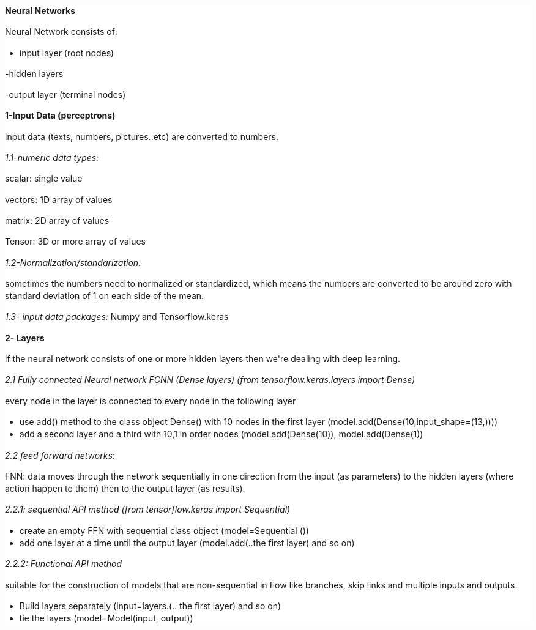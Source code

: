 **Neural Networks**

Neural Network consists of:

- input layer (root nodes)

-hidden layers 

-output layer (terminal nodes)

**1-Input Data (perceptrons)**

input data (texts, numbers, pictures..etc) are converted to numbers.

_1.1-numeric data types:_

scalar: single value

vectors: 1D array of values

matrix: 2D array of values

Tensor: 3D or more array of values

_1.2-Normalization/standarization:_

sometimes the numbers need to normalized or standardized, which means the numbers are converted to be around zero with
standard deviation of 1 on each side of the mean. 

_1.3- input data packages:_
Numpy and Tensorflow.keras

**2- Layers**

if the neural network consists of one or more hidden layers then we're dealing with deep learning. 

_2.1 Fully connected Neural network FCNN (Dense layers) (from tensorflow.keras.layers import Dense)_

every node in the layer is connected to every node in the following layer 
- use add() method to the class object Dense() with 10 nodes in the first layer (model.add(Dense(10,input_shape=(13,))))
- add a second layer and a third with 10,1 in order nodes (model.add(Dense(10)), model.add(Dense(1))

_2.2 feed forward networks:_

FNN: data moves through the network sequentially in one direction from the input (as parameters) to the hidden layers 
(where action happen to them) then to the output layer (as results).

_2.2.1: sequential API method (from tensorflow.keras import Sequential)_
- create an empty FFN with sequential class object (model=Sequential ())
- add one layer at a time until the output layer (model.add(..the first layer) and so on)

_2.2.2: Functional API method_ 

suitable for the construction of models that are non-sequential in flow like branches, skip links
and multiple inputs and outputs.
- Build layers separately (input=layers.(.. the first layer) and so on)
- tie the layers (model=Model(input, output))
